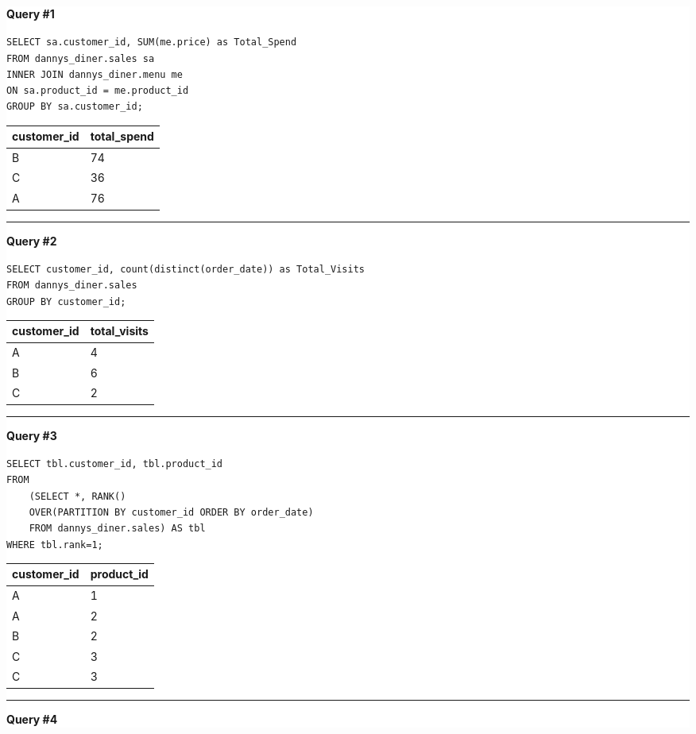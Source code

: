 
**Query #1**

    SELECT sa.customer_id, SUM(me.price) as Total_Spend
    FROM dannys_diner.sales sa
    INNER JOIN dannys_diner.menu me
    ON sa.product_id = me.product_id
    GROUP BY sa.customer_id;

| customer_id | total_spend |
| ----------- | ----------- |
| B           | 74          |
| C           | 36          |
| A           | 76          |

---
**Query #2**

    SELECT customer_id, count(distinct(order_date)) as Total_Visits
    FROM dannys_diner.sales
    GROUP BY customer_id;

| customer_id | total_visits |
| ----------- | ------------ |
| A           | 4            |
| B           | 6            |
| C           | 2            |

---
**Query #3**

    SELECT tbl.customer_id, tbl.product_id
    FROM
    	(SELECT *, RANK()
    	OVER(PARTITION BY customer_id ORDER BY order_date)
    	FROM dannys_diner.sales) AS tbl
    WHERE tbl.rank=1;

| customer_id | product_id |
| ----------- | ---------- |
| A           | 1          |
| A           | 2          |
| B           | 2          |
| C           | 3          |
| C           | 3          |

---
**Query #4**
